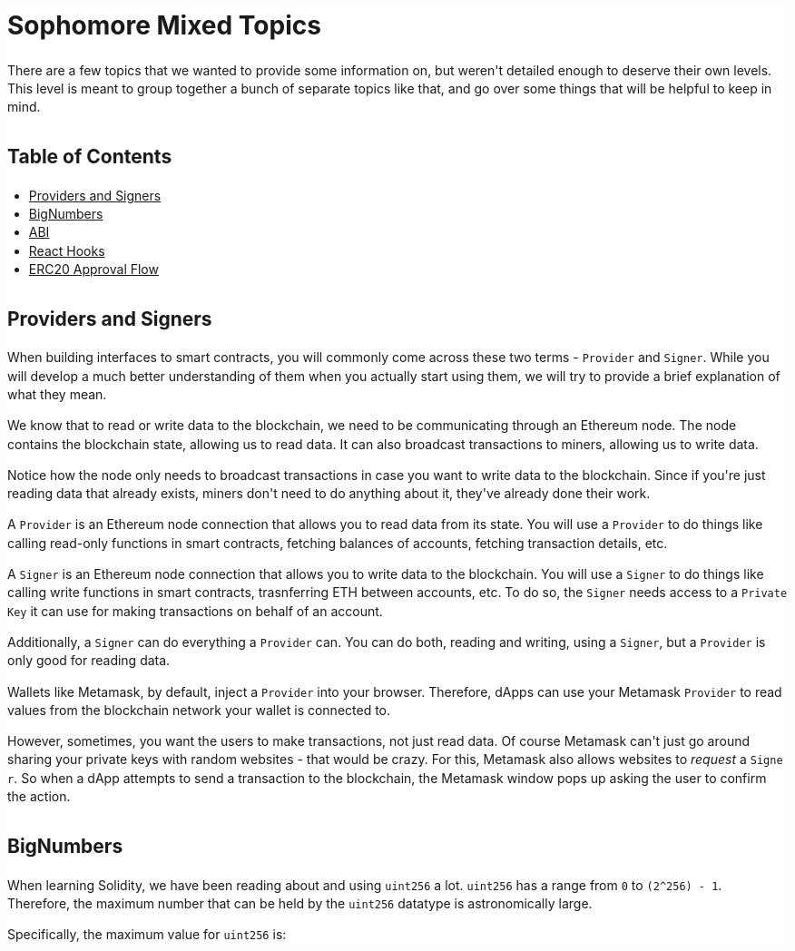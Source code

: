 # Sophomore Mixed Topics

There are a few topics that we wanted to provide some information on, but weren't detailed enough to deserve their own levels. This level is meant to group together a bunch of separate topics like that, and go over some things that will be helpful to keep in mind.

## Table of Contents
- [Providers and Signers](#providers-and-signers)
- [BigNumbers](#bignumbers)
- [ABI](#abi)
- [React Hooks](#react-hooks)
- [ERC20 Approval Flow](#erc20-approval-flow)

## Providers and Signers
When building interfaces to smart contracts, you will commonly come across these two terms - `Provider` and `Signer`. While you will develop a much better understanding of them when you actually start using them, we will try to provide a brief explanation of what they mean.

We know that to read or write data to the blockchain, we need to be communicating through an Ethereum node. The node contains the blockchain state, allowing us to read data. It can also broadcast transactions to miners, allowing us to write data.

Notice how the node only needs to broadcast transactions in case you want to write data to the blockchain. Since if you're just reading data that already exists, miners don't need to do anything about it, they've already done their work.

A `Provider` is an Ethereum node connection that allows you to read data from its state. You will use a `Provider` to do things like calling read-only functions in smart contracts, fetching balances of accounts, fetching transaction details, etc.

A `Signer` is an Ethereum node connection that allows you to write data to the blockchain. You will use a `Signer` to do things like calling write functions in smart contracts, trasnferring ETH between accounts, etc. To do so, the `Signer` needs access to a `Private Key` it can use for making transactions on behalf of an account.

Additionally, a `Signer` can do everything a `Provider` can. You can do both, reading and writing, using a `Signer`, but a `Provider` is only good for reading data.

Wallets like Metamask, by default, inject a `Provider` into your browser. Therefore, dApps can use your Metamask `Provider` to read values from the blockchain network your wallet is connected to.

However, sometimes, you want the users to make transactions, not just read data. Of course Metamask can't just go around sharing your private keys with random websites - that would be crazy. For this, Metamask also allows websites to *request* a `Signer`. So when a dApp attempts to send a transaction to the blockchain, the Metamask window pops up asking the user to confirm the action. 

## BigNumbers
When learning Solidity, we have been reading about and using `uint256` a lot. `uint256` has a range from `0` to `(2^256) - 1`. Therefore, the maximum number that can be held by the `uint256` datatype is astronomically large.

Specifically, the maximum value for `uint256` is:
